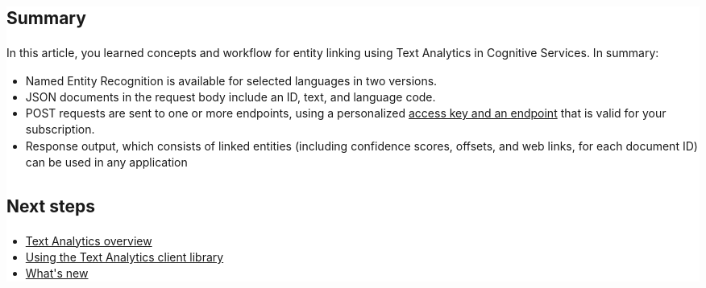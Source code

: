 
## Summary

In this article, you learned concepts and workflow for entity linking using Text Analytics in Cognitive Services. In summary:

* Named Entity Recognition is available for selected languages in two versions.
* JSON documents in the request body include an ID, text, and language code.
* POST requests are sent to one or more endpoints, using a personalized [access key and an endpoint](../../cognitive-services-apis-create-account.md#get-the-keys-for-your-resource) that is valid for your subscription.
* Response output, which consists of linked entities (including confidence scores, offsets, and web links, for each document ID) can be used in any application

## Next steps

* [Text Analytics overview](../overview.md)
* [Using the Text Analytics client library](../quickstarts/text-analytics-sdk.md)
* [What's new](../whats-new.md)
